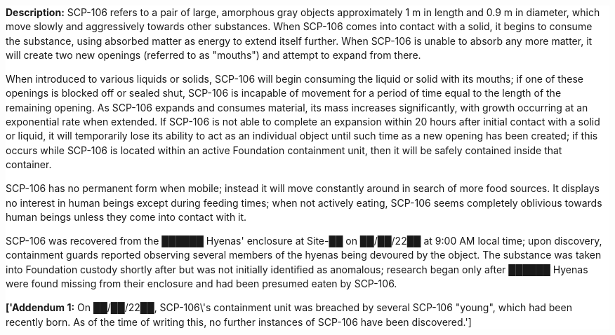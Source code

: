 <p><strong>Description:</strong> SCP-106 refers to a pair of large, amorphous gray objects approximately 1 m in length and 0.9 m in diameter, which move slowly and aggressively towards other substances. When SCP-106 comes into contact with a solid, it begins to consume the substance, using absorbed matter as energy to extend itself further. When SCP-106 is unable to absorb any more matter, it will create two new openings (referred to as "mouths") and attempt to expand from there.</p><p>When introduced to various liquids or solids, SCP-106 will begin consuming the liquid or solid with its mouths; if one of these openings is blocked off or sealed shut, SCP-106 is incapable of movement for a period of time equal to the length of the remaining opening. As SCP-106 expands and consumes material, its mass increases significantly, with growth occurring at an exponential rate when extended. If SCP-106 is not able to complete an expansion within 20 hours after initial contact with a solid or liquid, it will temporarily lose its ability to act as an individual object until such time as a new opening has been created; if this occurs while SCP-106 is located within an active Foundation containment unit, then it will be safely contained inside that container.</p><p>SCP-106 has no permanent form when mobile; instead it will move constantly around in search of more food sources. It displays no interest in human beings except during feeding times; when not actively eating, SCP-106 seems completely oblivious towards human beings unless they come into contact with it.</p><p>SCP-106 was recovered from the ██████ Hyenas' enclosure at Site-██ on ██/██/22██ at 9:00 AM local time; upon discovery, containment guards reported observing several members of the hyenas being devoured by the object. The substance was taken into Foundation custody shortly after but was not initially identified as anomalous; research began only after ██████ Hyenas were found missing from their enclosure and had been presumed eaten by SCP-106.</p>
<p> <strong>['Addendum 1:</strong> On ██/██/22██, SCP-106\'s containment unit was breached by several SCP-106 "young", which had been recently born. As of the time of writing this, no further instances of SCP-106 have been discovered.']</p>

<div class="footer-wikiwalk-nav">
<div style="text-align: center;">
</div>
</div>
</div>
</div>
</div>